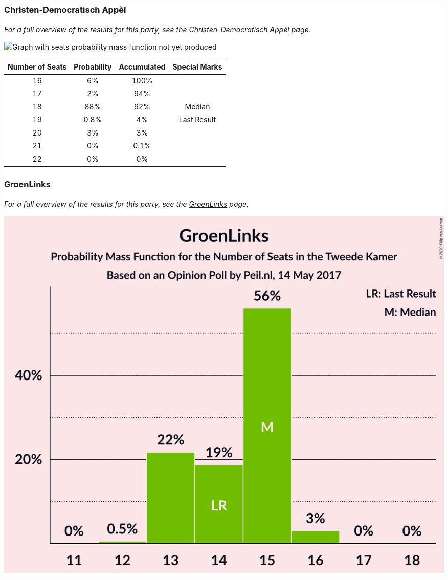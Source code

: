 ### Christen-Democratisch Appèl

*For a full overview of the results for this party, see the [Christen-Democratisch Appèl](party-christen-democratischappèl.html) page.*

![Graph with seats probability mass function not yet produced](2017-05-14-Peilnl-seats-pmf-christen-democratischappèl.png "Seats Probability Mass Function")

| Number of Seats | Probability | Accumulated | Special Marks |
|:---------------:|:-----------:|:-----------:|:-------------:|
| 16 | 6% | 100% |  |
| 17 | 2% | 94% |  |
| 18 | 88% | 92% | Median |
| 19 | 0.8% | 4% | Last Result |
| 20 | 3% | 3% |  |
| 21 | 0% | 0.1% |  |
| 22 | 0% | 0% |  |

### GroenLinks

*For a full overview of the results for this party, see the [GroenLinks](party-groenlinks.html) page.*

![Graph with seats probability mass function not yet produced](2017-05-14-Peilnl-seats-pmf-groenlinks.png "Seats Probability Mass Function")
